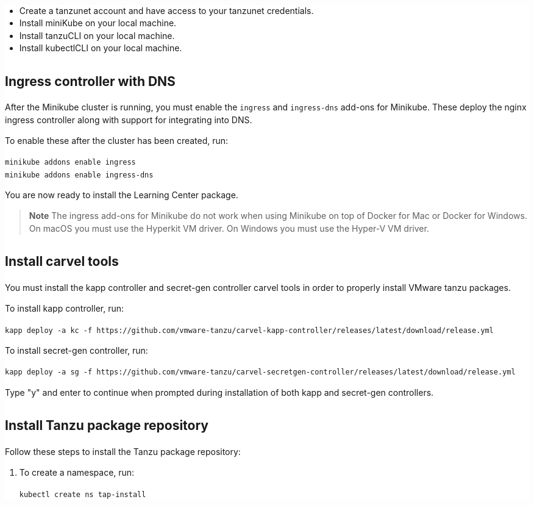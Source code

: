   - Create a tanzunet account and have access to your tanzunet credentials.
  - Install miniKube on your local machine.
  - Install tanzuCLI on your local machine.
  - Install kubectlCLI on your local machine.

## <a id="ingress-ctrl-with-dns"></a> Ingress controller with DNS

After the Minikube cluster is running, you must enable the `ingress` and `ingress-dns` add-ons for Minikube. These deploy the nginx ingress controller along with support for integrating into DNS.

To enable these after the cluster has been created, run:

```console
minikube addons enable ingress
minikube addons enable ingress-dns
```

You are now ready to install the Learning Center package.

>**Note** The ingress add-ons for Minikube do not work when using Minikube on top of Docker for Mac or Docker for Windows. On macOS you must use the Hyperkit VM driver. On Windows you must use the Hyper-V VM driver.

## <a id="install-carvel-tools"></a> Install carvel tools

You must install the kapp controller and secret-gen controller carvel tools in order to properly install VMware tanzu packages.

 To install kapp controller, run:

```console
kapp deploy -a kc -f https://github.com/vmware-tanzu/carvel-kapp-controller/releases/latest/download/release.yml
```

To install secret-gen controller, run:

```console
kapp deploy -a sg -f https://github.com/vmware-tanzu/carvel-secretgen-controller/releases/latest/download/release.yml
```

Type "y" and enter to continue when prompted during installation of both kapp and secret-gen controllers.

## <a id="install-tanzu-pkg-repo"></a> Install Tanzu package repository

Follow these steps to install the Tanzu package repository:

1. To create a namespace, run:

    ```console
    kubectl create ns tap-install
    ```

